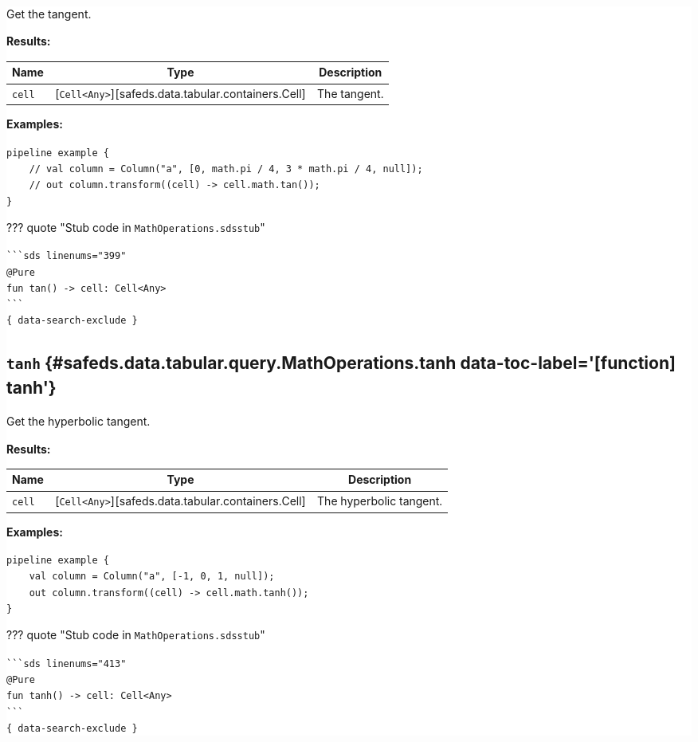 Get the tangent.

**Results:**

| Name | Type | Description |
|------|------|-------------|
| `cell` | [`Cell<Any>`][safeds.data.tabular.containers.Cell] | The tangent. |

**Examples:**

```sds hl_lines="3"
pipeline example {
    // val column = Column("a", [0, math.pi / 4, 3 * math.pi / 4, null]);
    // out column.transform((cell) -> cell.math.tan());
}
```

??? quote "Stub code in `MathOperations.sdsstub`"

    ```sds linenums="399"
    @Pure
    fun tan() -> cell: Cell<Any>
    ```
    { data-search-exclude }

## <code class="doc-symbol doc-symbol-function"></code> `tanh` {#safeds.data.tabular.query.MathOperations.tanh data-toc-label='[function] tanh'}

Get the hyperbolic tangent.

**Results:**

| Name | Type | Description |
|------|------|-------------|
| `cell` | [`Cell<Any>`][safeds.data.tabular.containers.Cell] | The hyperbolic tangent. |

**Examples:**

```sds hl_lines="3"
pipeline example {
    val column = Column("a", [-1, 0, 1, null]);
    out column.transform((cell) -> cell.math.tanh());
}
```

??? quote "Stub code in `MathOperations.sdsstub`"

    ```sds linenums="413"
    @Pure
    fun tanh() -> cell: Cell<Any>
    ```
    { data-search-exclude }


[//]: # (DO NOT EDIT THIS FILE DIRECTLY. Instead, edit the corresponding stub file and execute `npm run docs:api`.)